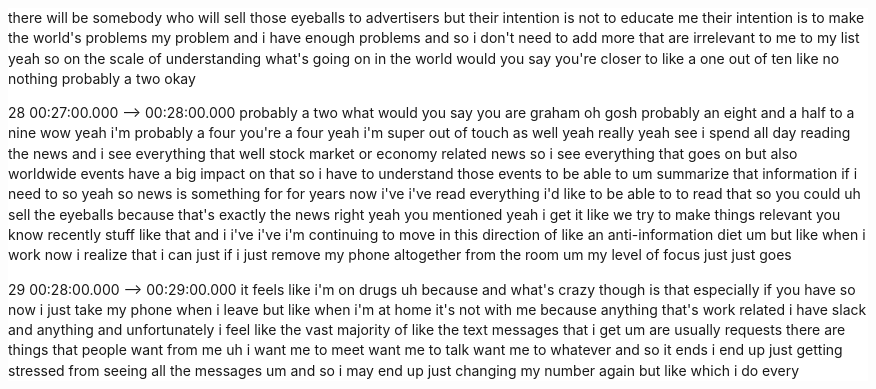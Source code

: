 there will be somebody who will sell
those eyeballs to advertisers
but their intention is not to educate me
their intention is to make the world's
problems my problem and i have enough
problems and so i don't need to add more
that are irrelevant to me to my list
yeah so on the scale of understanding
what's going on in the world would you
say you're closer to like a one out of
ten like no nothing probably a two okay

28
00:27:00.000 --> 00:28:00.000
probably a two
what would you say you are graham
oh gosh probably an eight and a half to
a nine wow yeah
i'm probably a four you're a four yeah
i'm super out of touch as well yeah
really yeah see i spend all day reading
the news and i see everything that well
stock market or economy related news so
i see everything that goes on but also
worldwide events have a big impact on
that so i have to understand those
events to be able to
um summarize that information if i need
to so yeah so news is something for for
years now i've i've read everything i'd
like to be able to to read that so you
could uh sell the eyeballs because
that's exactly the news right yeah you
mentioned yeah
i get it like we try to make things
relevant you know recently stuff like
that
and i i've i've i'm continuing to move
in this direction of like an
anti-information diet um but like when i
work now i realize that i can just if i
just remove my phone altogether from the
room um my level of focus just just goes

29
00:28:00.000 --> 00:29:00.000
it feels like i'm on drugs uh because
and what's crazy though is that
especially if you have so now i just
take my phone when i leave
but like when i'm at home it's not with
me because
anything that's work related i have
slack
and anything and unfortunately i feel
like the vast majority of like the text
messages that i get um are usually
requests there are things that people
want from me uh i want me to meet want
me to talk want me to whatever and so it
ends i end up just getting stressed from
seeing all the messages
um and so i may end up just changing my
number again but like which i do every